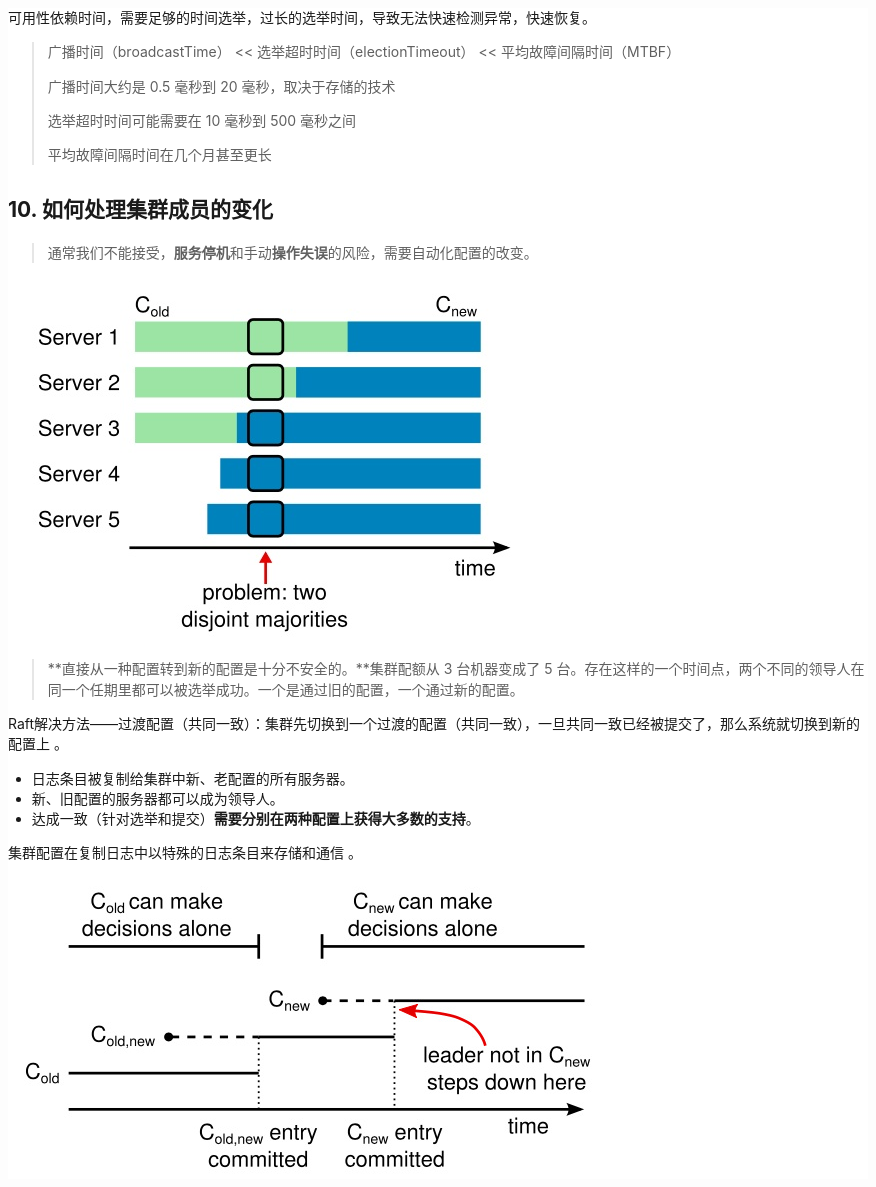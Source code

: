 可用性依赖时间，需要足够的时间选举，过长的选举时间，导致无法快速检测异常，快速恢复。

> 广播时间（broadcastTime）  <<  选举超时时间（electionTimeout） <<  平均故障间隔时间（MTBF）
>
> 广播时间大约是 0.5 毫秒到 20 毫秒，取决于存储的技术  
>
> 选举超时时间可能需要在 10 毫秒到 500 毫秒之间
>
> 平均故障间隔时间在几个月甚至更长



## 10. 如何处理集群成员的变化

> 通常我们不能接受，**服务停机**和手动**操作失误**的风险，需要自动化配置的改变。

![raft-图10](./Raft笔记图片/raft-图10.png)


> **直接从一种配置转到新的配置是十分不安全的。**集群配额从 3 台机器变成了 5 台。存在这样的一个时间点，两个不同的领导人在同一个任期里都可以被选举成功。一个是通过旧的配置，一个通过新的配置。  

Raft解决方法——过渡配置（共同一致）：集群先切换到一个过渡的配置（共同一致），一旦共同一致已经被提交了，那么系统就切换到新的配置上 。

* 日志条目被复制给集群中新、老配置的所有服务器。
* 新、旧配置的服务器都可以成为领导人。
* 达成一致（针对选举和提交）**需要分别在两种配置上获得大多数的支持**。

集群配置在复制日志中以特殊的日志条目来存储和通信 。

![raft-图11](./Raft笔记图片/raft-图11.png)
